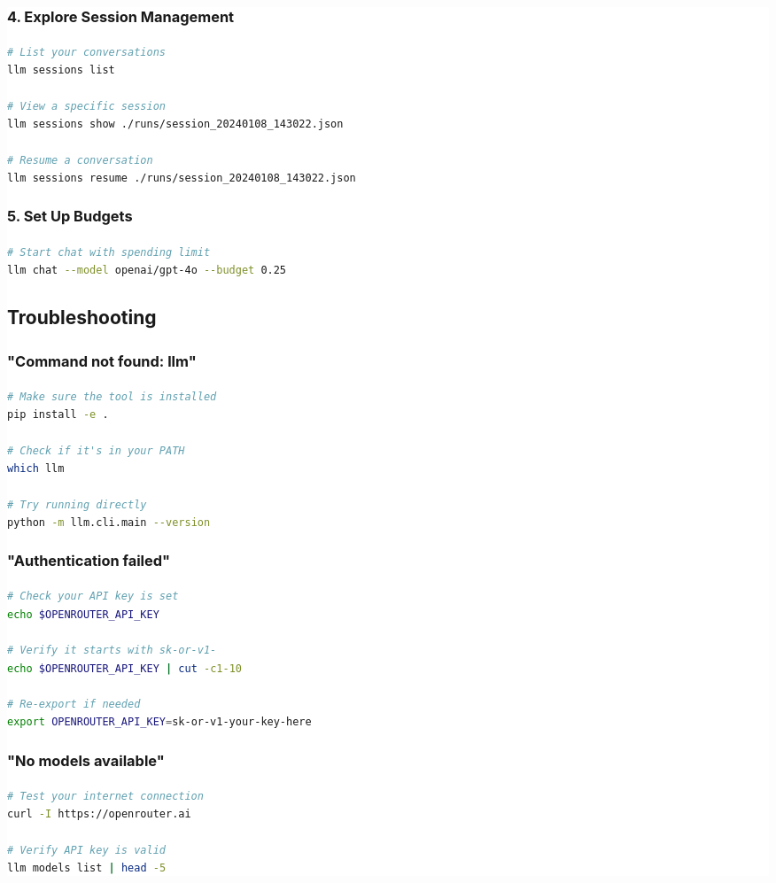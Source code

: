 ### 4. Explore Session Management

```bash
# List your conversations
llm sessions list

# View a specific session
llm sessions show ./runs/session_20240108_143022.json

# Resume a conversation
llm sessions resume ./runs/session_20240108_143022.json
```

### 5. Set Up Budgets

```bash
# Start chat with spending limit
llm chat --model openai/gpt-4o --budget 0.25
```

## Troubleshooting

### "Command not found: llm"

```bash
# Make sure the tool is installed
pip install -e .

# Check if it's in your PATH
which llm

# Try running directly
python -m llm.cli.main --version
```

### "Authentication failed"

```bash
# Check your API key is set
echo $OPENROUTER_API_KEY

# Verify it starts with sk-or-v1-
echo $OPENROUTER_API_KEY | cut -c1-10

# Re-export if needed
export OPENROUTER_API_KEY=sk-or-v1-your-key-here
```

### "No models available"

```bash
# Test your internet connection
curl -I https://openrouter.ai

# Verify API key is valid
llm models list | head -5
```
